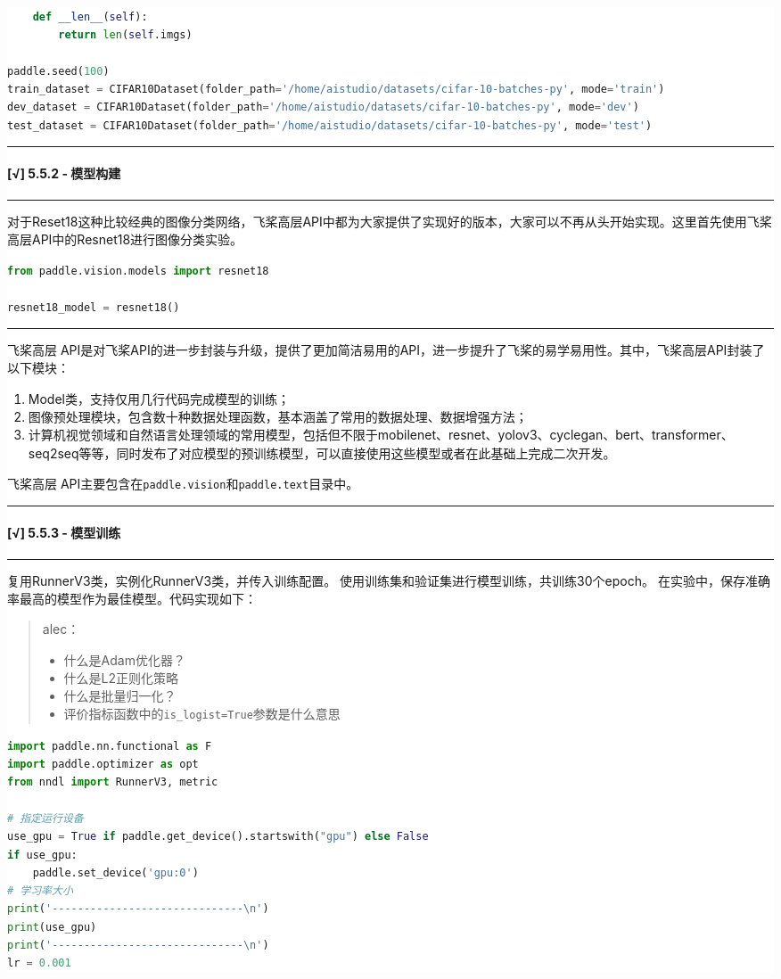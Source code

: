 ```python
    def __len__(self):
        return len(self.imgs)

paddle.seed(100)
train_dataset = CIFAR10Dataset(folder_path='/home/aistudio/datasets/cifar-10-batches-py', mode='train')
dev_dataset = CIFAR10Dataset(folder_path='/home/aistudio/datasets/cifar-10-batches-py', mode='dev')
test_dataset = CIFAR10Dataset(folder_path='/home/aistudio/datasets/cifar-10-batches-py', mode='test')
```



---

#### [√] 5.5.2 - 模型构建

---

对于Reset18这种比较经典的图像分类网络，飞桨高层API中都为大家提供了实现好的版本，大家可以不再从头开始实现。这里首先使用飞桨高层API中的Resnet18进行图像分类实验。

```python
from paddle.vision.models import resnet18

resnet18_model = resnet18()
```

******

飞桨高层 API是对飞桨API的进一步封装与升级，提供了更加简洁易用的API，进一步提升了飞桨的易学易用性。其中，飞桨高层API封装了以下模块：
1. Model类，支持仅用几行代码完成模型的训练；
1. 图像预处理模块，包含数十种数据处理函数，基本涵盖了常用的数据处理、数据增强方法；
1. 计算机视觉领域和自然语言处理领域的常用模型，包括但不限于mobilenet、resnet、yolov3、cyclegan、bert、transformer、seq2seq等等，同时发布了对应模型的预训练模型，可以直接使用这些模型或者在此基础上完成二次开发。
  

飞桨高层 API主要包含在`paddle.vision`和`paddle.text`目录中。





---

#### [√] 5.5.3 - 模型训练

---

复用RunnerV3类，实例化RunnerV3类，并传入训练配置。 使用训练集和验证集进行模型训练，共训练30个epoch。 在实验中，保存准确率最高的模型作为最佳模型。代码实现如下：

> alec：
>
> - 什么是Adam优化器？
> - 什么是L2正则化策略
> - 什么是批量归一化？
> - 评价指标函数中的`is_logist=True`参数是什么意思

```python
import paddle.nn.functional as F
import paddle.optimizer as opt
from nndl import RunnerV3, metric

# 指定运行设备
use_gpu = True if paddle.get_device().startswith("gpu") else False
if use_gpu:
    paddle.set_device('gpu:0')
# 学习率大小
print('------------------------------\n')
print(use_gpu)
print('------------------------------\n')
lr = 0.001  
```